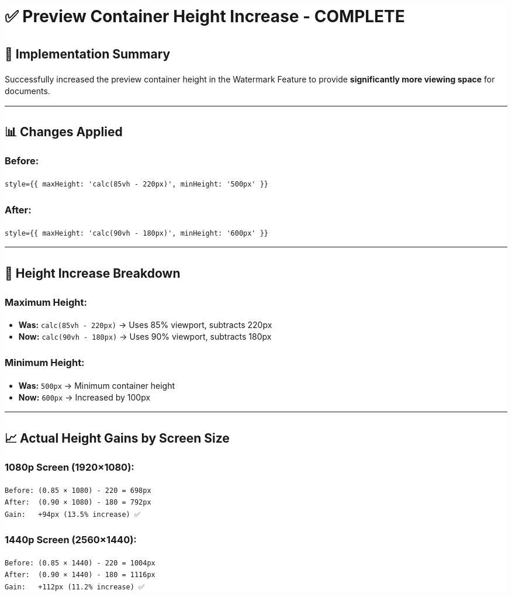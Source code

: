 # ✅ Preview Container Height Increase - COMPLETE

## 🎯 Implementation Summary

Successfully increased the preview container height in the Watermark Feature to provide **significantly more viewing space** for documents.

---

## 📊 Changes Applied

### **Before:**
```tsx
style={{ maxHeight: 'calc(85vh - 220px)', minHeight: '500px' }}
```

### **After:**
```tsx
style={{ maxHeight: 'calc(90vh - 180px)', minHeight: '600px' }}
```

---

## 📐 Height Increase Breakdown

### **Maximum Height:**
- **Was:** `calc(85vh - 220px)` → Uses 85% viewport, subtracts 220px
- **Now:** `calc(90vh - 180px)` → Uses 90% viewport, subtracts 180px

### **Minimum Height:**
- **Was:** `500px` → Minimum container height
- **Now:** `600px` → Increased by 100px

---

## 📈 Actual Height Gains by Screen Size

### **1080p Screen (1920×1080):**
```
Before: (0.85 × 1080) - 220 = 698px
After:  (0.90 × 1080) - 180 = 792px
Gain:   +94px (13.5% increase) ✅
```

### **1440p Screen (2560×1440):**
```
Before: (0.85 × 1440) - 220 = 1004px
After:  (0.90 × 1440) - 180 = 1116px
Gain:   +112px (11.2% increase) ✅
```
